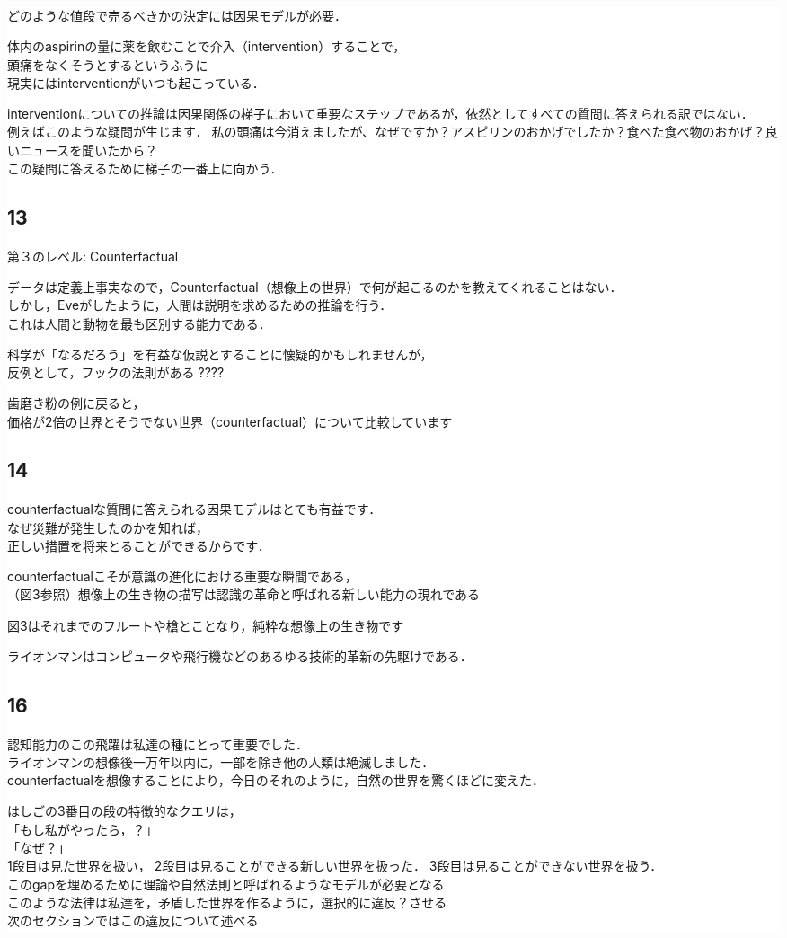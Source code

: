 どのような値段で売るべきかの決定には因果モデルが必要．

体内のaspirinの量に薬を飲むことで介入（intervention）することで，  
頭痛をなくそうとするというふうに  
現実にはinterventionがいつも起こっている．

interventionについての推論は因果関係の梯子において重要なステップであるが，依然としてすべての質問に答えられる訳ではない．  
例えばこのような疑問が生じます．
私の頭痛は今消えましたが、なぜですか？アスピリンのおかげでしたか？食べた食べ物のおかげ？良いニュースを聞いたから？  
この疑問に答えるために梯子の一番上に向かう．

## 13

第３のレベル: Counterfactual  

データは定義上事実なので，Counterfactual（想像上の世界）で何が起こるのかを教えてくれることはない．  
しかし，Eveがしたように，人間は説明を求めるための推論を行う．  
これは人間と動物を最も区別する能力である．

科学が「なるだろう」を有益な仮説とすることに懐疑的かもしれませんが，  
反例として，フックの法則がある  ????

歯磨き粉の例に戻ると，  
価格が2倍の世界とそうでない世界（counterfactual）について比較しています

## 14

counterfactualな質問に答えられる因果モデルはとても有益です．  
なぜ災難が発生したのかを知れば，  
正しい措置を将来とることができるからです．  

counterfactualこそが意識の進化における重要な瞬間である，  
（図3参照）想像上の生き物の描写は認識の革命と呼ばれる新しい能力の現れである

図3はそれまでのフルートや槍とことなり，純粋な想像上の生き物です

ライオンマンはコンピュータや飛行機などのあるゆる技術的革新の先駆けである．

## 16

認知能力のこの飛躍は私達の種にとって重要でした．  
ライオンマンの想像後一万年以内に，一部を除き他の人類は絶滅しました．  
counterfactualを想像することにより，今日のそれのように，自然の世界を驚くほどに変えた．

はしごの3番目の段の特徴的なクエリは，  
「もし私がやったら，？」  
「なぜ？」  
1段目は見た世界を扱い，
2段目は見ることができる新しい世界を扱った．
3段目は見ることができない世界を扱う．  
このgapを埋めるために理論や自然法則と呼ばれるようなモデルが必要となる  
このような法律は私達を，矛盾した世界を作るように，選択的に違反？させる  
次のセクションではこの違反について述べる